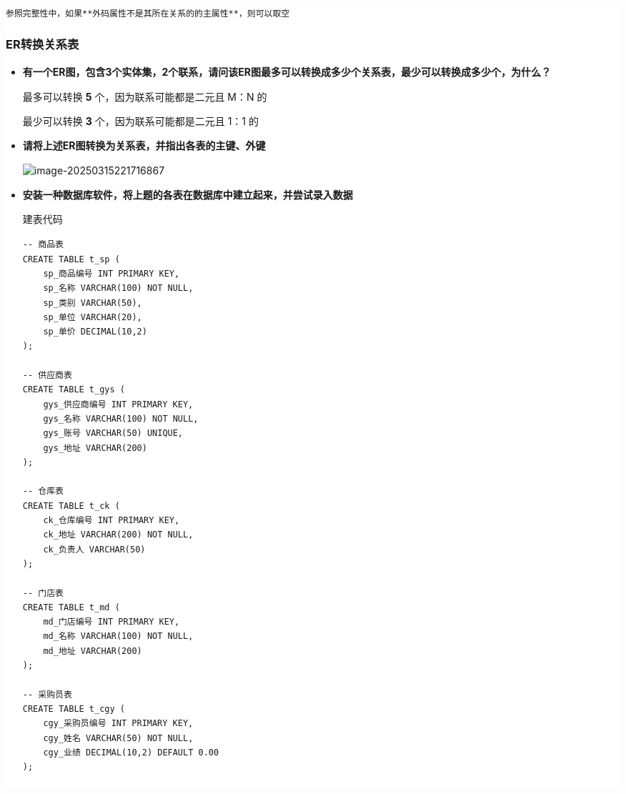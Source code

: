 	参照完整性中，如果**外码属性不是其所在关系的的主属性**，则可以取空

### ER转换关系表

- **有一个ER图，包含3个实体集，2个联系，请问该ER图最多可以转换成多少个关系表，最少可以转换成多少个，为什么？**

	最多可以转换 **5** 个，因为联系可能都是二元且 M：N 的

	最少可以转换 **3** 个，因为联系可能都是二元且 1：1 的

- **请将上述ER图转换为关系表，并指出各表的主键、外键**

	![image-20250315221716867](C:\Users\12298\AppData\Roaming\Typora\typora-user-images\image-20250315221716867.png)

- **安装一种数据库软件，将上题的各表在数据库中建立起来，并尝试录入数据**

	建表代码

	```mysql
	-- 商品表
	CREATE TABLE t_sp (
	    sp_商品编号 INT PRIMARY KEY,
	    sp_名称 VARCHAR(100) NOT NULL,
	    sp_类别 VARCHAR(50),
	    sp_单位 VARCHAR(20),
	    sp_单价 DECIMAL(10,2)
	);
	
	-- 供应商表
	CREATE TABLE t_gys (
	    gys_供应商编号 INT PRIMARY KEY,
	    gys_名称 VARCHAR(100) NOT NULL,
	    gys_账号 VARCHAR(50) UNIQUE,
	    gys_地址 VARCHAR(200)
	);
	
	-- 仓库表
	CREATE TABLE t_ck (
	    ck_仓库编号 INT PRIMARY KEY,
	    ck_地址 VARCHAR(200) NOT NULL,
	    ck_负责人 VARCHAR(50)
	);
	
	-- 门店表
	CREATE TABLE t_md (
	    md_门店编号 INT PRIMARY KEY,
	    md_名称 VARCHAR(100) NOT NULL,
	    md_地址 VARCHAR(200)
	);
	
	-- 采购员表
	CREATE TABLE t_cgy (
	    cgy_采购员编号 INT PRIMARY KEY,
	    cgy_姓名 VARCHAR(50) NOT NULL,
	    cgy_业绩 DECIMAL(10,2) DEFAULT 0.00
	);
	